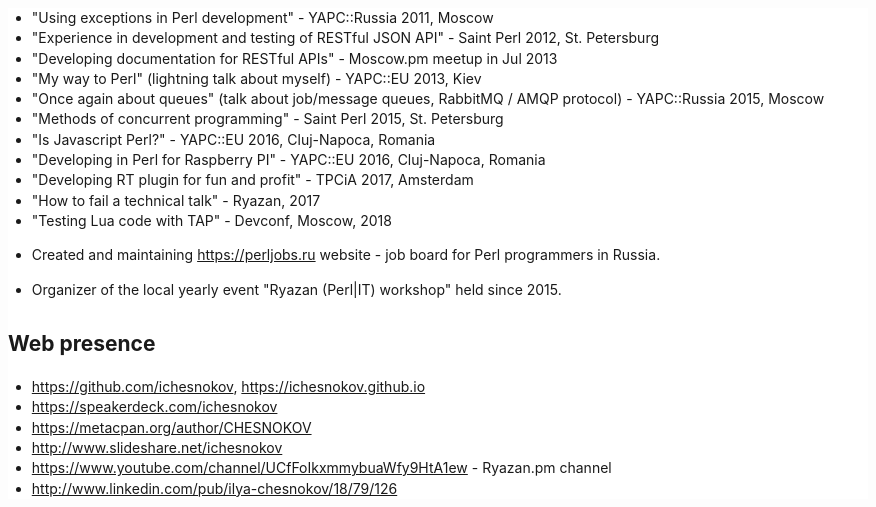  - "Using exceptions in Perl development" - YAPC::Russia 2011, Moscow
 - "Experience in development and testing of RESTful JSON API" - Saint Perl 2012, St. Petersburg
 - "Developing documentation for RESTful APIs" - Moscow.pm meetup in Jul 2013
 - "My way to Perl" (lightning talk about myself) - YAPC::EU 2013, Kiev
 - "Once again about queues" (talk about job/message queues, RabbitMQ / AMQP
   protocol) - YAPC::Russia 2015, Moscow
 - "Methods of concurrent programming" - Saint Perl 2015, St. Petersburg
 - "Is Javascript Perl?" - YAPC::EU 2016, Cluj-Napoca, Romania
 - "Developing in Perl for Raspberry PI" - YAPC::EU 2016, Cluj-Napoca, Romania
 - "Developing RT plugin for fun and profit" - TPCiA 2017, Amsterdam
 - "How to fail a technical talk" - Ryazan, 2017
 - "Testing Lua code with TAP" - Devconf, Moscow, 2018
 
* Created and maintaining https://perljobs.ru website - job board for Perl
programmers in Russia.

* Organizer of the local yearly event "Ryazan (Perl|IT) workshop" held since 2015.

## Web presence

* https://github.com/ichesnokov, https://ichesnokov.github.io
* https://speakerdeck.com/ichesnokov
* https://metacpan.org/author/CHESNOKOV
* http://www.slideshare.net/ichesnokov
* https://www.youtube.com/channel/UCfFoIkxmmybuaWfy9HtA1ew - Ryazan.pm channel
* http://www.linkedin.com/pub/ilya-chesnokov/18/79/126
